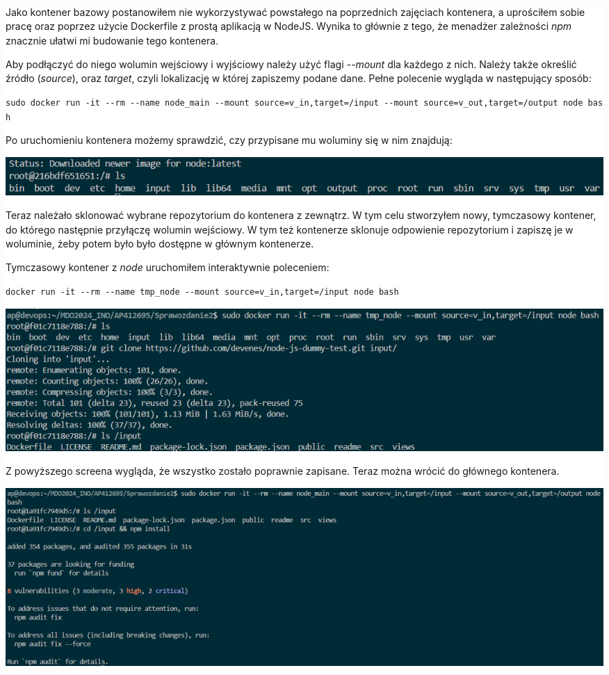 Jako kontener bazowy postanowiłem nie wykorzystywać powstałego na poprzednich zajęciach kontenera, a uprościłem sobie pracę oraz poprzez użycie Dockerfile z prostą aplikacją w NodeJS. Wynika to głównie z tego, że menadżer zależności *npm* znacznie ułatwi mi budowanie tego kontenera.

Aby podłączyć do niego wolumin wejściowy i wyjściowy należy użyć flagi *--mount* dla każdego z nich. Należy także określić źródło (*source*), oraz *target*, czyli lokalizację w której zapiszemy podane dane. Pełne polecenie wygląda w następujący sposób:

```
sudo docker run -it --rm --name node_main --mount source=v_in,target=/input --mount source=v_out,target=/output node bash
```
Po uruchomieniu kontenera możemy sprawdzić, czy przypisane mu woluminy się w nim znajdują:

![alt text](scrnshts/image11.png)

Teraz należało sklonować wybrane repozytorium do kontenera z zewnątrz. W tym celu stworzyłem nowy, tymczasowy kontener, do którego następnie przyłączę wolumin wejściowy. W tym też kontenerze sklonuje odpowienie repozytorium i zapiszę je w woluminie, żeby potem było było dostępne w głównym kontenerze. 

Tymczasowy kontener z *node* uruchomiłem interaktywnie poleceniem:

```
docker run -it --rm --name tmp_node --mount source=v_in,target=/input node bash
```

![Screenshot 13](scrnshts/image12.png)

Z powyższego screena wygląda, że wszystko zostało poprawnie zapisane. Teraz można wrócić do głównego kontenera.

![Screenshot 14](scrnshts/image13.png)
